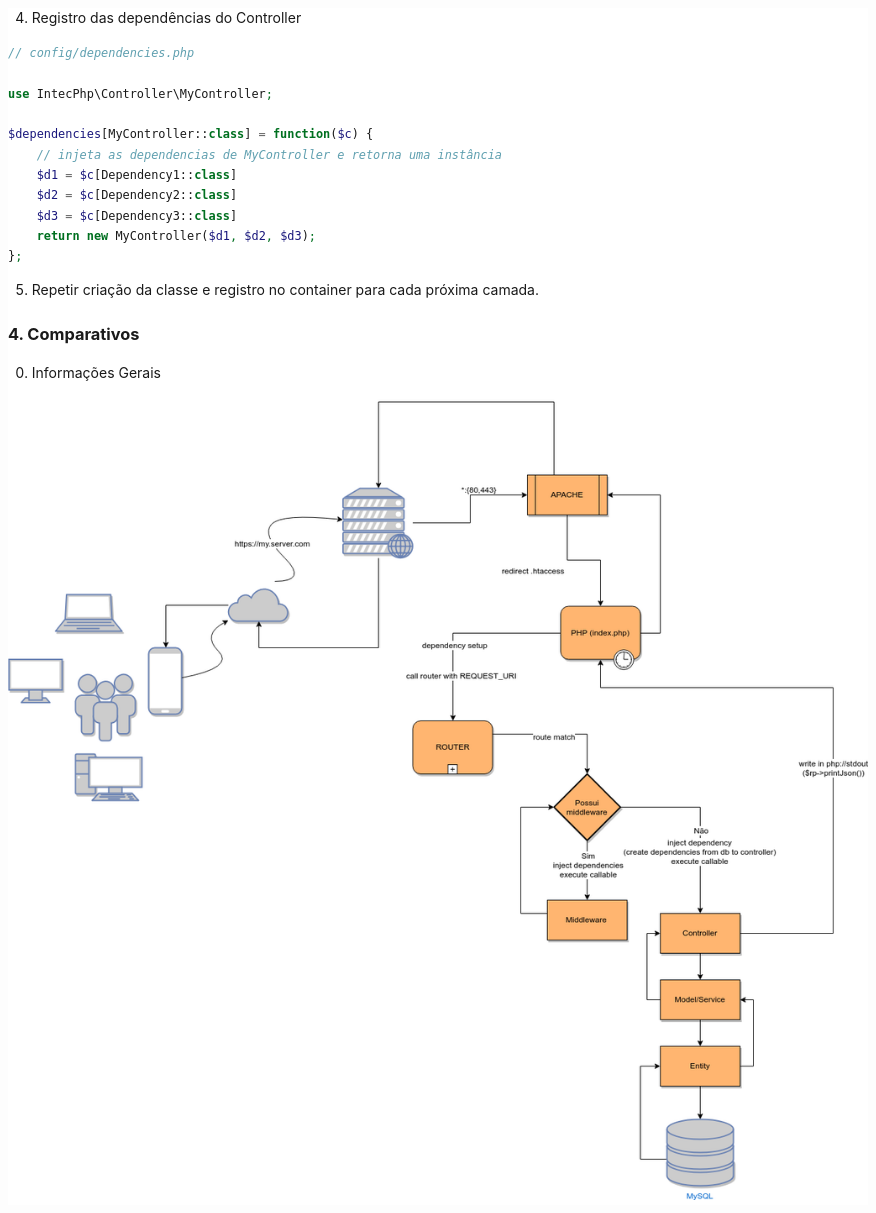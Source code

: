 4. Registro das dependências do Controller
```php
// config/dependencies.php

use IntecPhp\Controller\MyController;

$dependencies[MyController::class] = function($c) {
    // injeta as dependencias de MyController e retorna uma instância
    $d1 = $c[Dependency1::class]
    $d2 = $c[Dependency2::class]
    $d3 = $c[Dependency3::class]
    return new MyController($d1, $d2, $d3);
};
```

5. Repetir criação da classe e registro no container para cada próxima camada.

### 4. Comparativos


0. Informações Gerais

![Phpstart Stack](/imgs/phpstart-stack.png)